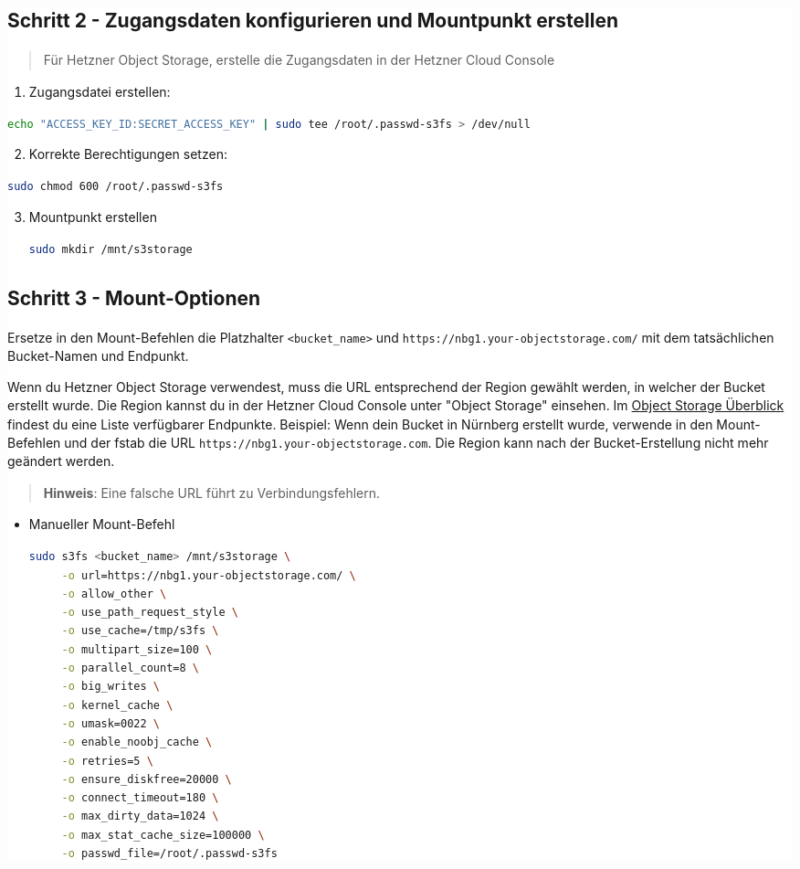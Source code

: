 ## Schritt 2 - Zugangsdaten konfigurieren und Mountpunkt erstellen
> Für Hetzner Object Storage, erstelle die Zugangsdaten in der Hetzner Cloud Console

1. Zugangsdatei erstellen:
  ```bash
  echo "ACCESS_KEY_ID:SECRET_ACCESS_KEY" | sudo tee /root/.passwd-s3fs > /dev/null
  ```

2. Korrekte Berechtigungen setzen:
  ```bash
  sudo chmod 600 /root/.passwd-s3fs
  ```

3. Mountpunkt erstellen 
   ```bash
   sudo mkdir /mnt/s3storage
   ```

## Schritt 3 - Mount-Optionen

Ersetze in den Mount-Befehlen die Platzhalter `<bucket_name>` und `https://nbg1.your-objectstorage.com/` mit dem tatsächlichen Bucket-Namen und Endpunkt.

Wenn du Hetzner Object Storage verwendest, muss die URL entsprechend der Region gewählt werden, in welcher der Bucket erstellt wurde. Die Region kannst du in der Hetzner Cloud Console unter "Object Storage" einsehen. Im [Object Storage Überblick](https://docs.hetzner.com/de/storage/object-storage/overview#verfugbare-endpunkte) findest du eine Liste verfügbarer Endpunkte. Beispiel: Wenn dein Bucket in Nürnberg erstellt wurde, verwende in den Mount-Befehlen und der fstab die URL `https://nbg1.your-objectstorage.com`. Die Region kann nach der Bucket-Erstellung nicht mehr geändert werden.

> **Hinweis**: Eine falsche URL führt zu Verbindungsfehlern. 

* Manueller Mount-Befehl
  ```bash
  sudo s3fs <bucket_name> /mnt/s3storage \
       -o url=https://nbg1.your-objectstorage.com/ \
       -o allow_other \
       -o use_path_request_style \
       -o use_cache=/tmp/s3fs \
       -o multipart_size=100 \
       -o parallel_count=8 \
       -o big_writes \
       -o kernel_cache \
       -o umask=0022 \
       -o enable_noobj_cache \
       -o retries=5 \
       -o ensure_diskfree=20000 \
       -o connect_timeout=180 \
       -o max_dirty_data=1024 \
       -o max_stat_cache_size=100000 \
       -o passwd_file=/root/.passwd-s3fs
  ```
